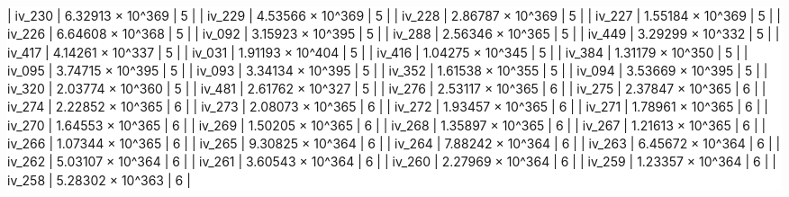 | iv_230 | 6.32913 × 10^369 | 5 |
| iv_229 | 4.53566 × 10^369 | 5 |
| iv_228 | 2.86787 × 10^369 | 5 |
| iv_227 | 1.55184 × 10^369 | 5 |
| iv_226 | 6.64608 × 10^368 | 5 |
| iv_092 | 3.15923 × 10^395 | 5 |
| iv_288 | 2.56346 × 10^365 | 5 |
| iv_449 | 3.29299 × 10^332 | 5 |
| iv_417 | 4.14261 × 10^337 | 5 |
| iv_031 | 1.91193 × 10^404 | 5 |
| iv_416 | 1.04275 × 10^345 | 5 |
| iv_384 | 1.31179 × 10^350 | 5 |
| iv_095 | 3.74715 × 10^395 | 5 |
| iv_093 | 3.34134 × 10^395 | 5 |
| iv_352 | 1.61538 × 10^355 | 5 |
| iv_094 | 3.53669 × 10^395 | 5 |
| iv_320 | 2.03774 × 10^360 | 5 |
| iv_481 | 2.61762 × 10^327 | 5 |
| iv_276 | 2.53117 × 10^365 | 6 |
| iv_275 | 2.37847 × 10^365 | 6 |
| iv_274 | 2.22852 × 10^365 | 6 |
| iv_273 | 2.08073 × 10^365 | 6 |
| iv_272 | 1.93457 × 10^365 | 6 |
| iv_271 | 1.78961 × 10^365 | 6 |
| iv_270 | 1.64553 × 10^365 | 6 |
| iv_269 | 1.50205 × 10^365 | 6 |
| iv_268 | 1.35897 × 10^365 | 6 |
| iv_267 | 1.21613 × 10^365 | 6 |
| iv_266 | 1.07344 × 10^365 | 6 |
| iv_265 | 9.30825 × 10^364 | 6 |
| iv_264 | 7.88242 × 10^364 | 6 |
| iv_263 | 6.45672 × 10^364 | 6 |
| iv_262 | 5.03107 × 10^364 | 6 |
| iv_261 | 3.60543 × 10^364 | 6 |
| iv_260 | 2.27969 × 10^364 | 6 |
| iv_259 | 1.23357 × 10^364 | 6 |
| iv_258 | 5.28302 × 10^363 | 6 |